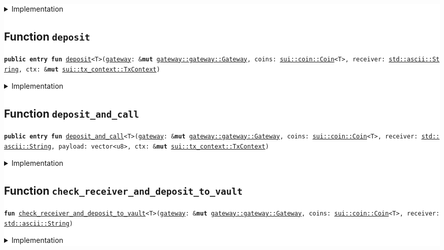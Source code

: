 

<details><summary>Implementation</summary></details>

<a name="gateway_gateway_deposit"></a>

## Function `deposit`



<pre><code><b>public</b> <b>entry</b> <b>fun</b> <a href="../gateway/gateway.md#gateway_gateway_deposit">deposit</a>&lt;T&gt;(<a href="../gateway/gateway.md#gateway_gateway">gateway</a>: &<b>mut</b> <a href="../gateway/gateway.md#gateway_gateway_Gateway">gateway::gateway::Gateway</a>, coins: <a href="../dependencies/sui/coin.md#sui_coin_Coin">sui::coin::Coin</a>&lt;T&gt;, receiver: <a href="../dependencies/std/ascii.md#std_ascii_String">std::ascii::String</a>, ctx: &<b>mut</b> <a href="../dependencies/sui/tx_context.md#sui_tx_context_TxContext">sui::tx_context::TxContext</a>)
</code></pre>



<details><summary>Implementation</summary></details>

<a name="gateway_gateway_deposit_and_call"></a>

## Function `deposit_and_call`



<pre><code><b>public</b> <b>entry</b> <b>fun</b> <a href="../gateway/gateway.md#gateway_gateway_deposit_and_call">deposit_and_call</a>&lt;T&gt;(<a href="../gateway/gateway.md#gateway_gateway">gateway</a>: &<b>mut</b> <a href="../gateway/gateway.md#gateway_gateway_Gateway">gateway::gateway::Gateway</a>, coins: <a href="../dependencies/sui/coin.md#sui_coin_Coin">sui::coin::Coin</a>&lt;T&gt;, receiver: <a href="../dependencies/std/ascii.md#std_ascii_String">std::ascii::String</a>, payload: vector&lt;u8&gt;, ctx: &<b>mut</b> <a href="../dependencies/sui/tx_context.md#sui_tx_context_TxContext">sui::tx_context::TxContext</a>)
</code></pre>



<details><summary>Implementation</summary></details>

<a name="gateway_gateway_check_receiver_and_deposit_to_vault"></a>

## Function `check_receiver_and_deposit_to_vault`



<pre><code><b>fun</b> <a href="../gateway/gateway.md#gateway_gateway_check_receiver_and_deposit_to_vault">check_receiver_and_deposit_to_vault</a>&lt;T&gt;(<a href="../gateway/gateway.md#gateway_gateway">gateway</a>: &<b>mut</b> <a href="../gateway/gateway.md#gateway_gateway_Gateway">gateway::gateway::Gateway</a>, coins: <a href="../dependencies/sui/coin.md#sui_coin_Coin">sui::coin::Coin</a>&lt;T&gt;, receiver: <a href="../dependencies/std/ascii.md#std_ascii_String">std::ascii::String</a>)
</code></pre>



<details><summary>Implementation</summary></details>

<a name="gateway_gateway_withdraw_impl"></a>
